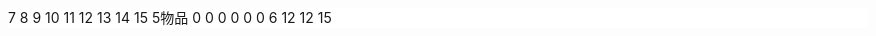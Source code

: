 <td width="33" valign="top" >7
</td>

<td width="33" valign="top" >8
</td>

<td width="33" valign="top" >9
</td>

<td width="33" valign="top" >10
</td>

<td width="33" valign="top" >11
</td>

<td width="33" valign="top" >12
</td>

<td width="33" valign="top" >13
</td>

<td width="33" valign="top" >14
</td>

<td width="33" valign="top" >15
</td>
</tr>
<tr >

<td width="73" valign="top" >5物品
</td>

<td width="33" valign="top" >0
</td>

<td width="33" valign="top" >0
</td>

<td width="33" valign="top" >0
</td>

<td width="33" valign="top" >0
</td>

<td width="33" valign="top" >0
</td>

<td width="33" valign="top" >0
</td>

<td width="33" valign="top" >6
</td>

<td width="33" valign="top" >12
</td>

<td width="33" valign="top" >12
</td>

<td width="33" valign="top" >15
</td>
